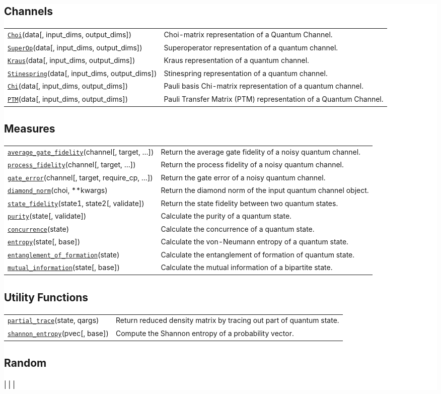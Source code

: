 ## Channels

|                                                                                                                                                        |                                                                  |
| ------------------------------------------------------------------------------------------------------------------------------------------------------ | ---------------------------------------------------------------- |
| [`Choi`](qiskit.quantum_info.Choi#qiskit.quantum_info.Choi "qiskit.quantum_info.Choi")(data\[, input\_dims, output\_dims])                             | Choi-matrix representation of a Quantum Channel.                 |
| [`SuperOp`](qiskit.quantum_info.SuperOp#qiskit.quantum_info.SuperOp "qiskit.quantum_info.SuperOp")(data\[, input\_dims, output\_dims])                 | Superoperator representation of a quantum channel.               |
| [`Kraus`](qiskit.quantum_info.Kraus#qiskit.quantum_info.Kraus "qiskit.quantum_info.Kraus")(data\[, input\_dims, output\_dims])                         | Kraus representation of a quantum channel.                       |
| [`Stinespring`](qiskit.quantum_info.Stinespring#qiskit.quantum_info.Stinespring "qiskit.quantum_info.Stinespring")(data\[, input\_dims, output\_dims]) | Stinespring representation of a quantum channel.                 |
| [`Chi`](qiskit.quantum_info.Chi#qiskit.quantum_info.Chi "qiskit.quantum_info.Chi")(data\[, input\_dims, output\_dims])                                 | Pauli basis Chi-matrix representation of a quantum channel.      |
| [`PTM`](qiskit.quantum_info.PTM#qiskit.quantum_info.PTM "qiskit.quantum_info.PTM")(data\[, input\_dims, output\_dims])                                 | Pauli Transfer Matrix (PTM) representation of a Quantum Channel. |

## Measures

|                                                                                                                                                                                   |                                                              |
| --------------------------------------------------------------------------------------------------------------------------------------------------------------------------------- | ------------------------------------------------------------ |
| [`average_gate_fidelity`](qiskit.quantum_info.average_gate_fidelity#qiskit.quantum_info.average_gate_fidelity "qiskit.quantum_info.average_gate_fidelity")(channel\[, target, …]) | Return the average gate fidelity of a noisy quantum channel. |
| [`process_fidelity`](qiskit.quantum_info.process_fidelity#qiskit.quantum_info.process_fidelity "qiskit.quantum_info.process_fidelity")(channel\[, target, …])                     | Return the process fidelity of a noisy quantum channel.      |
| [`gate_error`](qiskit.quantum_info.gate_error#qiskit.quantum_info.gate_error "qiskit.quantum_info.gate_error")(channel\[, target, require\_cp, …])                                | Return the gate error of a noisy quantum channel.            |
| [`diamond_norm`](qiskit.quantum_info.diamond_norm#qiskit.quantum_info.diamond_norm "qiskit.quantum_info.diamond_norm")(choi, \*\*kwargs)                                          | Return the diamond norm of the input quantum channel object. |
| [`state_fidelity`](qiskit.quantum_info.state_fidelity#qiskit.quantum_info.state_fidelity "qiskit.quantum_info.state_fidelity")(state1, state2\[, validate])                       | Return the state fidelity between two quantum states.        |
| [`purity`](qiskit.quantum_info.purity#qiskit.quantum_info.purity "qiskit.quantum_info.purity")(state\[, validate])                                                                | Calculate the purity of a quantum state.                     |
| [`concurrence`](qiskit.quantum_info.concurrence#qiskit.quantum_info.concurrence "qiskit.quantum_info.concurrence")(state)                                                         | Calculate the concurrence of a quantum state.                |
| [`entropy`](qiskit.quantum_info.entropy#qiskit.quantum_info.entropy "qiskit.quantum_info.entropy")(state\[, base])                                                                | Calculate the von-Neumann entropy of a quantum state.        |
| [`entanglement_of_formation`](qiskit.quantum_info.entanglement_of_formation#qiskit.quantum_info.entanglement_of_formation "qiskit.quantum_info.entanglement_of_formation")(state) | Calculate the entanglement of formation of quantum state.    |
| [`mutual_information`](qiskit.quantum_info.mutual_information#qiskit.quantum_info.mutual_information "qiskit.quantum_info.mutual_information")(state\[, base])                    | Calculate the mutual information of a bipartite state.       |

## Utility Functions

|                                                                                                                                                   |                                                                     |
| ------------------------------------------------------------------------------------------------------------------------------------------------- | ------------------------------------------------------------------- |
| [`partial_trace`](qiskit.quantum_info.partial_trace#qiskit.quantum_info.partial_trace "qiskit.quantum_info.partial_trace")(state, qargs)          | Return reduced density matrix by tracing out part of quantum state. |
| [`shannon_entropy`](qiskit.quantum_info.shannon_entropy#qiskit.quantum_info.shannon_entropy "qiskit.quantum_info.shannon_entropy")(pvec\[, base]) | Compute the Shannon entropy of a probability vector.                |

## Random

|                                                                                                                                                                                                |                                       |